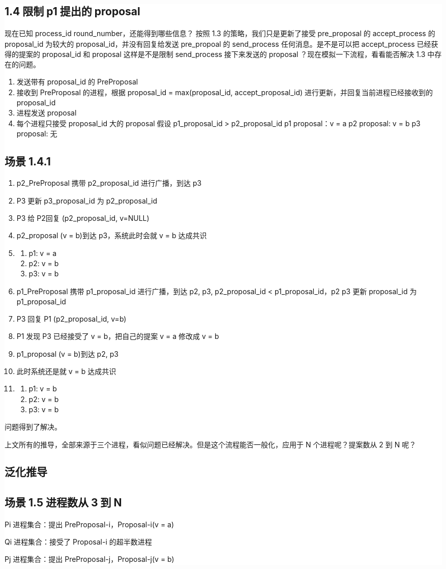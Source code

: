 ## **1.4 限制 p1 提出的 proposal**

现在已知 process_id round_number，还能得到哪些信息？ 按照 1.3 的策略，我们只是更新了接受 pre_proposal 的 accept_process 的 proposal_id 为较大的 proposal_id，并没有回复给发送 pre_propoal 的 send_process 任何消息。是不是可以把 accept_process 已经获得的提案的 proposal_id 和 proposal 这样是不是限制 send_process 接下来发送的 proposal ？现在模拟一下流程，看看能否解决 1.3 中存在的问题。

1. 发送带有 proposal_id 的 PreProposal
2. 接收到 PreProposal 的进程，根据 proposal_id = max(proposal_id, accept_proposal_id) 进行更新，并回复当前进程已经接收到的 proposal_id
3. 进程发送 proposal
4. 每个进程只接受 proposal_id 大的 proposal 假设 p1_proposal_id > p2_proposal_id p1 proposal：v = a p2 proposal: v = b p3 proposal: 无

## **场景 1.4.1**

1. p2_PreProposal 携带 p2_proposal_id 进行广播，到达 p3

2. P3 更新 p3_proposal_id 为 p2_proposal_id

3. P3 给 P2回复 (p2_proposal_id, v=NULL)

4. p2_proposal (v = b)到达 p3，系统此时会就 v = b 达成共识

5. 1. p1: v = a
   2. p2: v = b
   3. p3: v = b

6. p1_PreProposal 携带 p1_proposal_id 进行广播，到达 p2, p3, p2_proposal_id < p1_proposal_id，p2 p3 更新 proposal_id 为 p1_proposal_id

7. P3 回复 P1 (p2_proposal_id, v=b)

8. P1 发现 P3 已经接受了 v = b，把自己的提案 v = a 修改成 v = b

9. p1_proposal (v = b)到达 p2, p3

10. 此时系统还是就 v = b 达成共识

11. 1. p1: v = b
    2. p2: v = b
    3. p3: v = b

问题得到了解决。

上文所有的推导，全部来源于三个进程，看似问题已经解决。但是这个流程能否一般化，应用于 N 个进程呢？提案数从 2 到 N 呢？



## **泛化推导**

## **场景 1.5 进程数从 3 到 N**

Pi 进程集合：提出 PreProposal-i，Proposal-i(v = a)

Qi 进程集合：接受了 Proposal-i 的超半数进程

Pj 进程集合：提出 PreProposal-j，Proposal-j(v = b)
